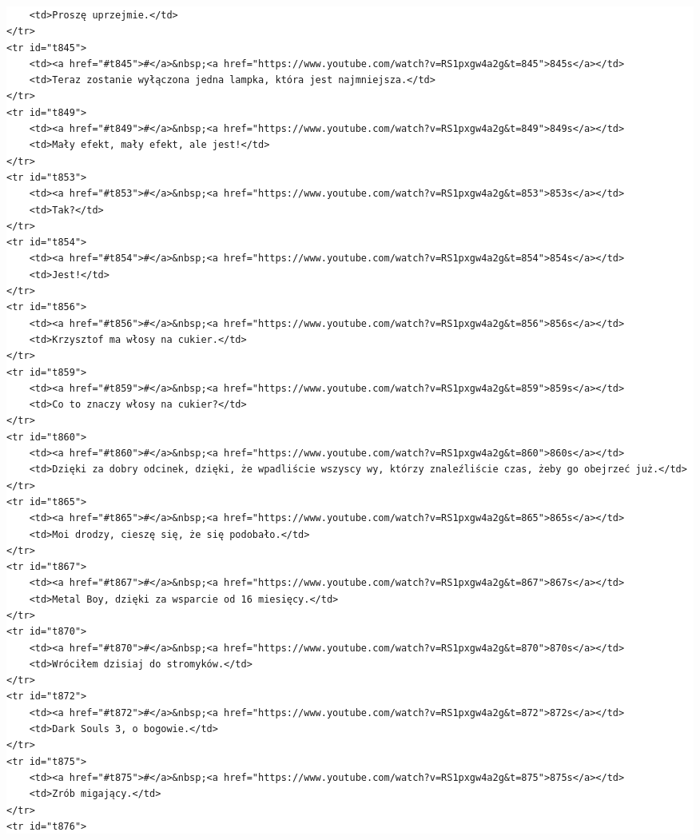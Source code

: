         <td>Proszę uprzejmie.</td>
    </tr>
    <tr id="t845">
        <td><a href="#t845">#</a>&nbsp;<a href="https://www.youtube.com/watch?v=RS1pxgw4a2g&t=845">845s</a></td>
        <td>Teraz zostanie wyłączona jedna lampka, która jest najmniejsza.</td>
    </tr>
    <tr id="t849">
        <td><a href="#t849">#</a>&nbsp;<a href="https://www.youtube.com/watch?v=RS1pxgw4a2g&t=849">849s</a></td>
        <td>Mały efekt, mały efekt, ale jest!</td>
    </tr>
    <tr id="t853">
        <td><a href="#t853">#</a>&nbsp;<a href="https://www.youtube.com/watch?v=RS1pxgw4a2g&t=853">853s</a></td>
        <td>Tak?</td>
    </tr>
    <tr id="t854">
        <td><a href="#t854">#</a>&nbsp;<a href="https://www.youtube.com/watch?v=RS1pxgw4a2g&t=854">854s</a></td>
        <td>Jest!</td>
    </tr>
    <tr id="t856">
        <td><a href="#t856">#</a>&nbsp;<a href="https://www.youtube.com/watch?v=RS1pxgw4a2g&t=856">856s</a></td>
        <td>Krzysztof ma włosy na cukier.</td>
    </tr>
    <tr id="t859">
        <td><a href="#t859">#</a>&nbsp;<a href="https://www.youtube.com/watch?v=RS1pxgw4a2g&t=859">859s</a></td>
        <td>Co to znaczy włosy na cukier?</td>
    </tr>
    <tr id="t860">
        <td><a href="#t860">#</a>&nbsp;<a href="https://www.youtube.com/watch?v=RS1pxgw4a2g&t=860">860s</a></td>
        <td>Dzięki za dobry odcinek, dzięki, że wpadliście wszyscy wy, którzy znaleźliście czas, żeby go obejrzeć już.</td>
    </tr>
    <tr id="t865">
        <td><a href="#t865">#</a>&nbsp;<a href="https://www.youtube.com/watch?v=RS1pxgw4a2g&t=865">865s</a></td>
        <td>Moi drodzy, cieszę się, że się podobało.</td>
    </tr>
    <tr id="t867">
        <td><a href="#t867">#</a>&nbsp;<a href="https://www.youtube.com/watch?v=RS1pxgw4a2g&t=867">867s</a></td>
        <td>Metal Boy, dzięki za wsparcie od 16 miesięcy.</td>
    </tr>
    <tr id="t870">
        <td><a href="#t870">#</a>&nbsp;<a href="https://www.youtube.com/watch?v=RS1pxgw4a2g&t=870">870s</a></td>
        <td>Wróciłem dzisiaj do stromyków.</td>
    </tr>
    <tr id="t872">
        <td><a href="#t872">#</a>&nbsp;<a href="https://www.youtube.com/watch?v=RS1pxgw4a2g&t=872">872s</a></td>
        <td>Dark Souls 3, o bogowie.</td>
    </tr>
    <tr id="t875">
        <td><a href="#t875">#</a>&nbsp;<a href="https://www.youtube.com/watch?v=RS1pxgw4a2g&t=875">875s</a></td>
        <td>Zrób migający.</td>
    </tr>
    <tr id="t876">